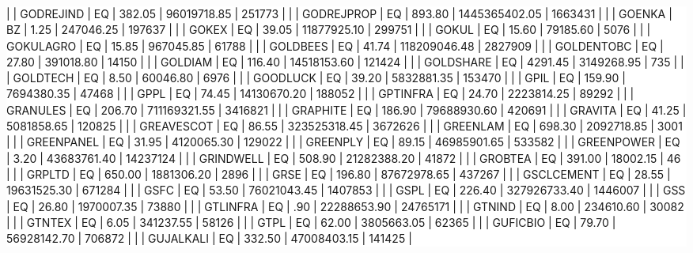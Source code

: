 |  | GODREJIND | EQ | 382.05 | 96019718.85 | 251773 |
|  | GODREJPROP | EQ | 893.80 | 1445365402.05 | 1663431 |
|  | GOENKA | BZ | 1.25 | 247046.25 | 197637 |
|  | GOKEX | EQ | 39.05 | 11877925.10 | 299751 |
|  | GOKUL | EQ | 15.60 | 79185.60 | 5076 |
|  | GOKULAGRO | EQ | 15.85 | 967045.85 | 61788 |
|  | GOLDBEES | EQ | 41.74 | 118209046.48 | 2827909 |
|  | GOLDENTOBC | EQ | 27.80 | 391018.80 | 14150 |
|  | GOLDIAM | EQ | 116.40 | 14518153.60 | 121424 |
|  | GOLDSHARE | EQ | 4291.45 | 3149268.95 | 735 |
|  | GOLDTECH | EQ | 8.50 | 60046.80 | 6976 |
|  | GOODLUCK | EQ | 39.20 | 5832881.35 | 153470 |
|  | GPIL | EQ | 159.90 | 7694380.35 | 47468 |
|  | GPPL | EQ | 74.45 | 14130670.20 | 188052 |
|  | GPTINFRA | EQ | 24.70 | 2223814.25 | 89292 |
|  | GRANULES | EQ | 206.70 | 711169321.55 | 3416821 |
|  | GRAPHITE | EQ | 186.90 | 79688930.60 | 420691 |
|  | GRAVITA | EQ | 41.25 | 5081858.65 | 120825 |
|  | GREAVESCOT | EQ | 86.55 | 323525318.45 | 3672626 |
|  | GREENLAM | EQ | 698.30 | 2092718.85 | 3001 |
|  | GREENPANEL | EQ | 31.95 | 4120065.30 | 129022 |
|  | GREENPLY | EQ | 89.15 | 46985901.65 | 533582 |
|  | GREENPOWER | EQ | 3.20 | 43683761.40 | 14237124 |
|  | GRINDWELL | EQ | 508.90 | 21282388.20 | 41872 |
|  | GROBTEA | EQ | 391.00 | 18002.15 | 46 |
|  | GRPLTD | EQ | 650.00 | 1881306.20 | 2896 |
|  | GRSE | EQ | 196.80 | 87672978.65 | 437267 |
|  | GSCLCEMENT | EQ | 28.55 | 19631525.30 | 671284 |
|  | GSFC | EQ | 53.50 | 76021043.45 | 1407853 |
|  | GSPL | EQ | 226.40 | 327926733.40 | 1446007 |
|  | GSS | EQ | 26.80 | 1970007.35 | 73880 |
|  | GTLINFRA | EQ | .90 | 22288653.90 | 24765171 |
|  | GTNIND | EQ | 8.00 | 234610.60 | 30082 |
|  | GTNTEX | EQ | 6.05 | 341237.55 | 58126 |
|  | GTPL | EQ | 62.00 | 3805663.05 | 62365 |
|  | GUFICBIO | EQ | 79.70 | 56928142.70 | 706872 |
|  | GUJALKALI | EQ | 332.50 | 47008403.15 | 141425 |
